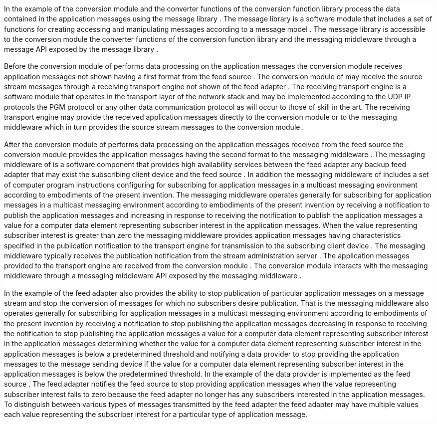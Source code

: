 In the example of the conversion module and the converter functions of the conversion function library process the data contained in the application messages using the message library . The message library is a software module that includes a set of functions for creating accessing and manipulating messages according to a message model . The message library is accessible to the conversion module the converter functions of the conversion function library and the messaging middleware through a message API exposed by the message library .

Before the conversion module of performs data processing on the application messages the conversion module receives application messages not shown having a first format from the feed source . The conversion module of may receive the source stream messages through a receiving transport engine not shown of the feed adapter . The receiving transport engine is a software module that operates in the transport layer of the network stack and may be implemented according to the UDP IP protocols the PGM protocol or any other data communication protocol as will occur to those of skill in the art. The receiving transport engine may provide the received application messages directly to the conversion module or to the messaging middleware which in turn provides the source stream messages to the conversion module .

After the conversion module of performs data processing on the application messages received from the feed source the conversion module provides the application messages having the second format to the messaging middleware . The messaging middleware of is a software component that provides high availability services between the feed adapter any backup feed adapter that may exist the subscribing client device and the feed source . In addition the messaging middleware of includes a set of computer program instructions configuring for subscribing for application messages in a multicast messaging environment according to embodiments of the present invention. The messaging middleware operates generally for subscribing for application messages in a multicast messaging environment according to embodiments of the present invention by receiving a notification to publish the application messages and increasing in response to receiving the notification to publish the application messages a value for a computer data element representing subscriber interest in the application messages. When the value representing subscriber interest is greater than zero the messaging middleware provides application messages having characteristics specified in the publication notification to the transport engine for transmission to the subscribing client device . The messaging middleware typically receives the publication notification from the stream administration server . The application messages provided to the transport engine are received from the conversion module . The conversion module interacts with the messaging middleware through a messaging middleware API exposed by the messaging middleware .

In the example of the feed adapter also provides the ability to stop publication of particular application messages on a message stream and stop the conversion of messages for which no subscribers desire publication. That is the messaging middleware also operates generally for subscribing for application messages in a multicast messaging environment according to embodiments of the present invention by receiving a notification to stop publishing the application messages decreasing in response to receiving the notification to stop publishing the application messages a value for a computer data element representing subscriber interest in the application messages determining whether the value for a computer data element representing subscriber interest in the application messages is below a predetermined threshold and notifying a data provider to stop providing the application messages to the message sending device if the value for a computer data element representing subscriber interest in the application messages is below the predetermined threshold. In the example of the data provider is implemented as the feed source . The feed adapter notifies the feed source to stop providing application messages when the value representing subscriber interest falls to zero because the feed adapter no longer has any subscribers interested in the application messages. To distinguish between various types of messages transmitted by the feed adapter the feed adapter may have multiple values each value representing the subscriber interest for a particular type of application message.
